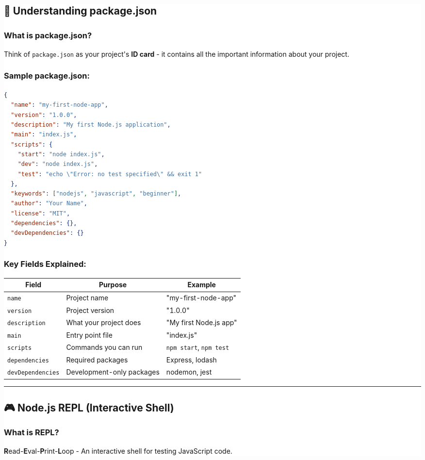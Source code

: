 
## 📝 Understanding package.json

### What is package.json?
Think of `package.json` as your project's **ID card** - it contains all the important information about your project.

### Sample package.json:
```json
{
  "name": "my-first-node-app",
  "version": "1.0.0",
  "description": "My first Node.js application",
  "main": "index.js",
  "scripts": {
    "start": "node index.js",
    "dev": "node index.js",
    "test": "echo \"Error: no test specified\" && exit 1"
  },
  "keywords": ["nodejs", "javascript", "beginner"],
  "author": "Your Name",
  "license": "MIT",
  "dependencies": {},
  "devDependencies": {}
}
```

### Key Fields Explained:

| Field | Purpose | Example |
|-------|---------|---------|
| `name` | Project name | "my-first-node-app" |
| `version` | Project version | "1.0.0" |
| `description` | What your project does | "My first Node.js app" |
| `main` | Entry point file | "index.js" |
| `scripts` | Commands you can run | `npm start`, `npm test` |
| `dependencies` | Required packages | Express, lodash |
| `devDependencies` | Development-only packages | nodemon, jest |

---

## 🎮 Node.js REPL (Interactive Shell)

### What is REPL?
**R**ead-**E**val-**P**rint-**L**oop - An interactive shell for testing JavaScript code.
